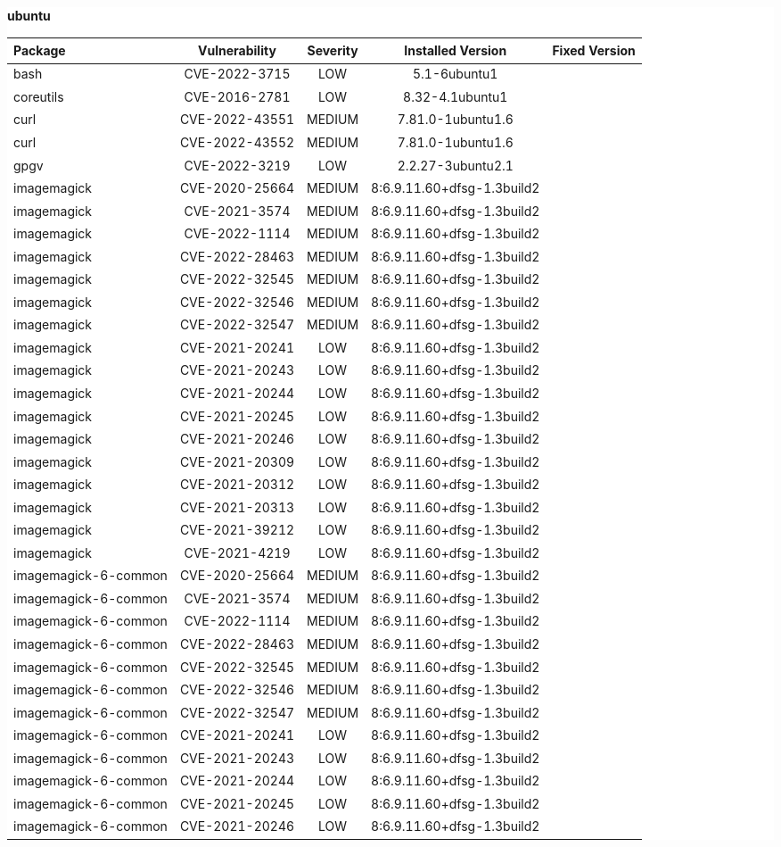 
**ubuntu**

      
| Package         |    Vulnerability   |   Severity  |  Installed Version | Fixed Version |
|:----------------|:------------------:|:-----------:|:------------------:|:-------------:|
| bash         |    CVE-2022-3715   |   LOW  |  5.1-6ubuntu1 |  |
| coreutils         |    CVE-2016-2781   |   LOW  |  8.32-4.1ubuntu1 |  |
| curl         |    CVE-2022-43551   |   MEDIUM  |  7.81.0-1ubuntu1.6 |  |
| curl         |    CVE-2022-43552   |   MEDIUM  |  7.81.0-1ubuntu1.6 |  |
| gpgv         |    CVE-2022-3219   |   LOW  |  2.2.27-3ubuntu2.1 |  |
| imagemagick         |    CVE-2020-25664   |   MEDIUM  |  8:6.9.11.60+dfsg-1.3build2 |  |
| imagemagick         |    CVE-2021-3574   |   MEDIUM  |  8:6.9.11.60+dfsg-1.3build2 |  |
| imagemagick         |    CVE-2022-1114   |   MEDIUM  |  8:6.9.11.60+dfsg-1.3build2 |  |
| imagemagick         |    CVE-2022-28463   |   MEDIUM  |  8:6.9.11.60+dfsg-1.3build2 |  |
| imagemagick         |    CVE-2022-32545   |   MEDIUM  |  8:6.9.11.60+dfsg-1.3build2 |  |
| imagemagick         |    CVE-2022-32546   |   MEDIUM  |  8:6.9.11.60+dfsg-1.3build2 |  |
| imagemagick         |    CVE-2022-32547   |   MEDIUM  |  8:6.9.11.60+dfsg-1.3build2 |  |
| imagemagick         |    CVE-2021-20241   |   LOW  |  8:6.9.11.60+dfsg-1.3build2 |  |
| imagemagick         |    CVE-2021-20243   |   LOW  |  8:6.9.11.60+dfsg-1.3build2 |  |
| imagemagick         |    CVE-2021-20244   |   LOW  |  8:6.9.11.60+dfsg-1.3build2 |  |
| imagemagick         |    CVE-2021-20245   |   LOW  |  8:6.9.11.60+dfsg-1.3build2 |  |
| imagemagick         |    CVE-2021-20246   |   LOW  |  8:6.9.11.60+dfsg-1.3build2 |  |
| imagemagick         |    CVE-2021-20309   |   LOW  |  8:6.9.11.60+dfsg-1.3build2 |  |
| imagemagick         |    CVE-2021-20312   |   LOW  |  8:6.9.11.60+dfsg-1.3build2 |  |
| imagemagick         |    CVE-2021-20313   |   LOW  |  8:6.9.11.60+dfsg-1.3build2 |  |
| imagemagick         |    CVE-2021-39212   |   LOW  |  8:6.9.11.60+dfsg-1.3build2 |  |
| imagemagick         |    CVE-2021-4219   |   LOW  |  8:6.9.11.60+dfsg-1.3build2 |  |
| imagemagick-6-common         |    CVE-2020-25664   |   MEDIUM  |  8:6.9.11.60+dfsg-1.3build2 |  |
| imagemagick-6-common         |    CVE-2021-3574   |   MEDIUM  |  8:6.9.11.60+dfsg-1.3build2 |  |
| imagemagick-6-common         |    CVE-2022-1114   |   MEDIUM  |  8:6.9.11.60+dfsg-1.3build2 |  |
| imagemagick-6-common         |    CVE-2022-28463   |   MEDIUM  |  8:6.9.11.60+dfsg-1.3build2 |  |
| imagemagick-6-common         |    CVE-2022-32545   |   MEDIUM  |  8:6.9.11.60+dfsg-1.3build2 |  |
| imagemagick-6-common         |    CVE-2022-32546   |   MEDIUM  |  8:6.9.11.60+dfsg-1.3build2 |  |
| imagemagick-6-common         |    CVE-2022-32547   |   MEDIUM  |  8:6.9.11.60+dfsg-1.3build2 |  |
| imagemagick-6-common         |    CVE-2021-20241   |   LOW  |  8:6.9.11.60+dfsg-1.3build2 |  |
| imagemagick-6-common         |    CVE-2021-20243   |   LOW  |  8:6.9.11.60+dfsg-1.3build2 |  |
| imagemagick-6-common         |    CVE-2021-20244   |   LOW  |  8:6.9.11.60+dfsg-1.3build2 |  |
| imagemagick-6-common         |    CVE-2021-20245   |   LOW  |  8:6.9.11.60+dfsg-1.3build2 |  |
| imagemagick-6-common         |    CVE-2021-20246   |   LOW  |  8:6.9.11.60+dfsg-1.3build2 |  |